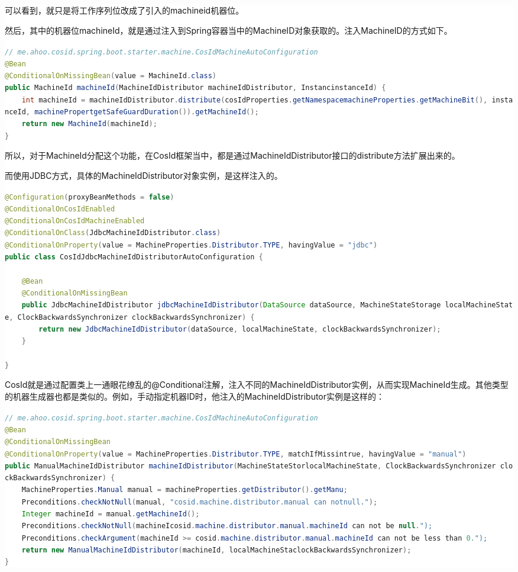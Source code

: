 可以看到，就只是将工作序列位改成了引入的machineid机器位。

然后，其中的机器位machineId，就是通过注入到Spring容器当中的MachineID对象获取的。注入MachineID的方式如下。

```java
// me.ahoo.cosid.spring.boot.starter.machine.CosIdMachineAutoConfiguration
@Bean
@ConditionalOnMissingBean(value = MachineId.class)
public MachineId machineId(MachineIdDistributor machineIdDistributor, InstancinstanceId) {
    int machineId = machineIdDistributor.distribute(cosIdProperties.getNamespacemachineProperties.getMachineBit(), instanceId, machinePropertgetSafeGuardDuration()).getMachineId();
    return new MachineId(machineId);
}
```

所以，对于MachineId分配这个功能，在CosId框架当中，都是通过MachineIdDistributor接口的distribute方法扩展出来的。

而使用JDBC方式，具体的MachineIdDistributor对象实例，是这样注入的。

```java
@Configuration(proxyBeanMethods = false)
@ConditionalOnCosIdEnabled
@ConditionalOnCosIdMachineEnabled
@ConditionalOnClass(JdbcMachineIdDistributor.class)
@ConditionalOnProperty(value = MachineProperties.Distributor.TYPE, havingValue = "jdbc")
public class CosIdJdbcMachineIdDistributorAutoConfiguration {
    
    @Bean
    @ConditionalOnMissingBean
    public JdbcMachineIdDistributor jdbcMachineIdDistributor(DataSource dataSource, MachineStateStorage localMachineState, ClockBackwardsSynchronizer clockBackwardsSynchronizer) {
        return new JdbcMachineIdDistributor(dataSource, localMachineState, clockBackwardsSynchronizer);
    }
    
}
```

CosId就是通过配置类上一通眼花缭乱的@Conditional注解，注入不同的MachineIdDistributor实例，从而实现MachineId生成。其他类型的机器生成器也都是类似的。例如，手动指定机器ID时，他注入的MachineIdDistributor实例是这样的：

```java
// me.ahoo.cosid.spring.boot.starter.machine.CosIdMachineAutoConfiguration
@Bean
@ConditionalOnMissingBean
@ConditionalOnProperty(value = MachineProperties.Distributor.TYPE, matchIfMissintrue, havingValue = "manual")
public ManualMachineIdDistributor machineIdDistributor(MachineStateStorlocalMachineState, ClockBackwardsSynchronizer clockBackwardsSynchronizer) {
    MachineProperties.Manual manual = machineProperties.getDistributor().getManu;
    Preconditions.checkNotNull(manual, "cosid.machine.distributor.manual can notnull.");
    Integer machineId = manual.getMachineId();
    Preconditions.checkNotNull(machineIcosid.machine.distributor.manual.machineId can not be null.");
    Preconditions.checkArgument(machineId >= cosid.machine.distributor.manual.machineId can not be less than 0.");
    return new ManualMachineIdDistributor(machineId, localMachineStaclockBackwardsSynchronizer);
}
```
